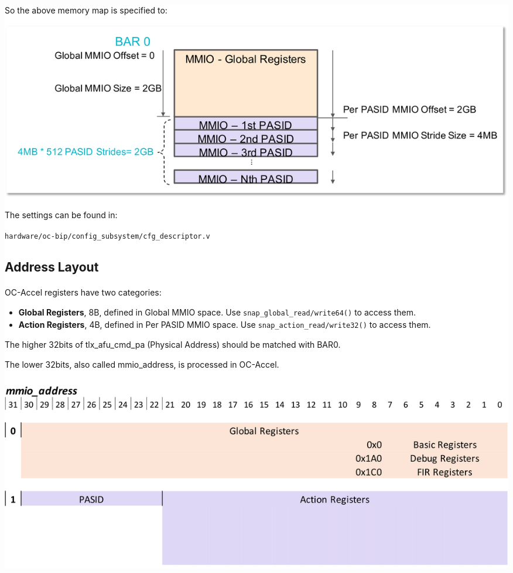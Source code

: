 So the above memory map is specified to:

![oc-mmio](pictures/reg-oc-mmio.svg)

The settings can be found in:
```
hardware/oc-bip/config_subsystem/cfg_descriptor.v
```
## Address Layout

OC-Accel registers have two categories: 

* **Global Registers**, 8B, defined in Global MMIO space. Use `snap_global_read/write64()` to access them.
* **Action Registers**, 4B, defined in Per PASID MMIO space. Use `snap_action_read/write32()` to access them. 



The higher 32bits of tlx_afu_cmd_pa (Physical Address) should be matched with BAR0. 

The lower 32bits, also called mmio_address, is processed in OC-Accel. 

![mmio-address](pictures/reg-mmio-address.svg)
